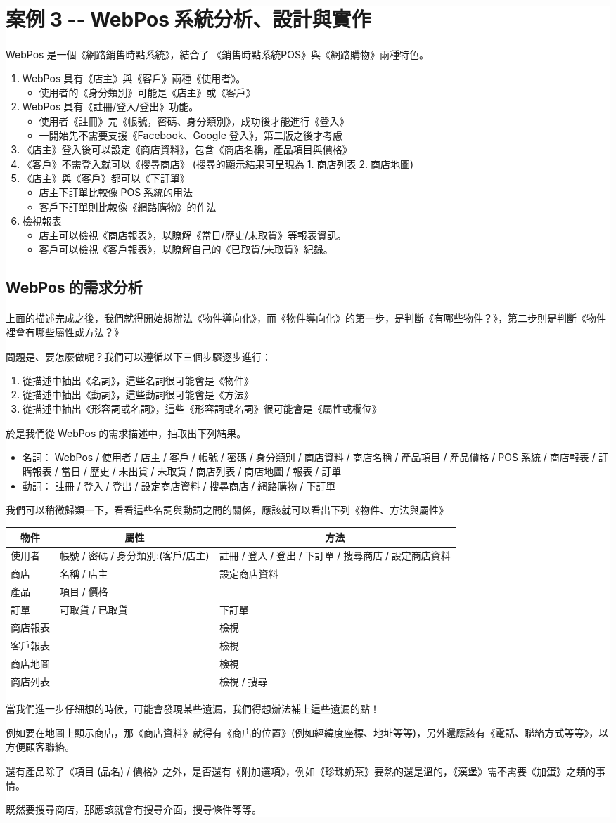 # 案例 3 -- WebPos 系統分析、設計與實作

WebPos 是一個《網路銷售時點系統》，結合了 《銷售時點系統POS》與《網路購物》兩種特色。

1. WebPos 具有《店主》與《客戶》兩種《使用者》。
    * 使用者的《身分類別》可能是《店主》或《客戶》
2. WebPos 具有《註冊/登入/登出》功能。
    * 使用者《註冊》完《帳號，密碼、身分類別》，成功後才能進行《登入》
    * 一開始先不需要支援《Facebook、Google 登入》，第二版之後才考慮
3. 《店主》登入後可以設定《商店資料》，包含《商店名稱，產品項目與價格》
4. 《客戶》不需登入就可以《搜尋商店》 (搜尋的顯示結果可呈現為 1. 商店列表 2. 商店地圖)
5. 《店主》與《客戶》都可以《下訂單》
    * 店主下訂單比較像 POS 系統的用法
    * 客戶下訂單則比較像《網路購物》的作法
6. 檢視報表
    * 店主可以檢視《商店報表》，以瞭解《當日/歷史/未取貨》等報表資訊。
    * 客戶可以檢視《客戶報表》，以瞭解自己的《已取貨/未取貨》紀錄。


## WebPos 的需求分析

上面的描述完成之後，我們就得開始想辦法《物件導向化》，而《物件導向化》的第一步，是判斷《有哪些物件？》，第二步則是判斷《物件裡會有哪些屬性或方法？》

問題是、要怎麼做呢？我們可以遵循以下三個步驟逐步進行：

1. 從描述中抽出《名詞》，這些名詞很可能會是《物件》
2. 從描述中抽出《動詞》，這些動詞很可能會是《方法》
3. 從描述中抽出《形容詞或名詞》，這些《形容詞或名詞》很可能會是《屬性或欄位》

於是我們從 WebPos 的需求描述中，抽取出下列結果。

* 名詞： WebPos / 使用者 / 店主 / 客戶 / 帳號 / 密碼 / 身分類別 / 商店資料 / 商店名稱 / 產品項目 / 產品價格 / POS 系統 / 商店報表 / 訂購報表 / 當日 / 歷史 / 未出貨 / 未取貨 / 商店列表 / 商店地圖 / 報表 / 訂單
* 動詞： 註冊 / 登入 / 登出 / 設定商店資料 / 搜尋商店 / 網路購物 / 下訂單

我們可以稍微歸類一下，看看這些名詞與動詞之間的關係，應該就可以看出下列《物件、方法與屬性》


物件      | 屬性                 | 方法 
----------|---------------------|------------------------------------------
使用者    | 帳號 / 密碼 / 身分類別:(客戶/店主)  | 註冊 / 登入 / 登出 / 下訂單 / 搜尋商店 / 設定商店資料
商店      | 名稱 / 店主             |  設定商店資料
產品      | 項目 / 價格            |
訂單      | 可取貨 / 已取貨         |  下訂單
商店報表  |                        | 檢視
客戶報表  |                        | 檢視
商店地圖  |                        | 檢視
商店列表  |                        | 檢視 / 搜尋

當我們進一步仔細想的時候，可能會發現某些遺漏，我們得想辦法補上這些遺漏的點！

例如要在地圖上顯示商店，那《商店資料》就得有《商店的位置》(例如經緯度座標、地址等等)，另外還應該有《電話、聯絡方式等等》，以方便顧客聯絡。

還有產品除了《項目 (品名) / 價格》之外，是否還有《附加選項》，例如《珍珠奶茶》要熱的還是溫的，《漢堡》需不需要《加蛋》之類的事情。

既然要搜尋商店，那應該就會有搜尋介面，搜尋條件等等。
